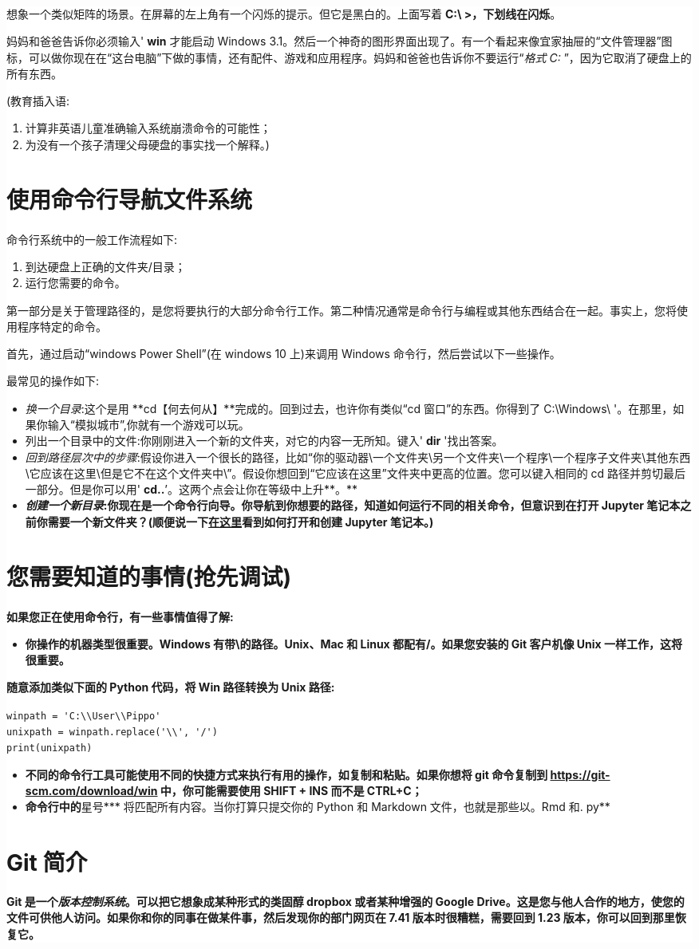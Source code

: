 想象一个类似矩阵的场景。在屏幕的左上角有一个闪烁的提示。但它是黑白的。上面写着 **C:\ >，下划线在闪烁**。

妈妈和爸爸告诉你必须输入' **win** 才能启动 Windows 3.1。然后一个神奇的图形界面出现了。有一个看起来像宜家抽屉的“文件管理器”图标，可以做你现在在“这台电脑”下做的事情，还有配件、游戏和应用程序。妈妈和爸爸也告诉你不要运行“*格式 C:* ”，因为它取消了硬盘上的所有东西。

(教育插入语:

1.  计算非英语儿童准确输入系统崩溃命令的可能性；
2.  为没有一个孩子清理父母硬盘的事实找一个解释。)

# 使用命令行导航文件系统

命令行系统中的一般工作流程如下:

1.  到达硬盘上正确的文件夹/目录；
2.  运行您需要的命令。

第一部分是关于管理路径的，是您将要执行的大部分命令行工作。第二种情况通常是命令行与编程或其他东西结合在一起。事实上，您将使用程序特定的命令。

首先，通过启动“windows Power Shell”(在 windows 10 上)来调用 Windows 命令行，然后尝试以下一些操作。

最常见的操作如下:

*   *换一个目录*:这个是用 **cd【何去何从】**完成的。回到过去，也许你有类似“cd 窗口”的东西。你得到了 C:\Windows\ '。在那里，如果你输入“模拟城市”,你就有一个游戏可以玩。
*   列出一个目录中的文件:你刚刚进入一个新的文件夹，对它的内容一无所知。键入' **dir** '找出答案。
*   *回到路径层次中的步骤*:假设你进入一个很长的路径，比如“你的驱动器\一个文件夹\另一个文件夹\一个程序\一个程序子文件夹\其他东西\它应该在这里\但是它不在这个文件夹中\”。假设你想回到“它应该在这里”文件夹中更高的位置。您可以键入相同的 cd 路径并剪切最后一部分。但是你可以用' **cd..**’。这两个点会让你在等级中上升**。**
*   ***创建一个新目录*:你现在是一个命令行向导。你导航到你想要的路径，知道如何运行不同的相关命令，但意识到在打开 Jupyter 笔记本之前你需要一个新文件夹？(顺便说一下[在这里](https://medium.com/@guglielmofeis/getting-started-with-python-anaconda-google-colab-and-virtual-environments-1ce8fc3286f9)看到如何打开和创建 Jupyter 笔记本。)**

# **您需要知道的事情(抢先调试)**

**如果您正在使用命令行，有一些事情值得了解:**

*   **你操作的机器类型很重要。Windows 有带\的路径。Unix、Mac 和 Linux 都配有/。如果您安装的 Git 客户机像 Unix 一样工作，这将很重要。**

**随意添加类似下面的 Python 代码，将 Win 路径转换为 Unix 路径:**

```
winpath = 'C:\\User\\Pippo'
unixpath = winpath.replace('\\', '/')
print(unixpath)
```

*   **不同的命令行工具可能使用不同的快捷方式来执行有用的操作，如复制和粘贴。如果你想将 git 命令复制到 https://git-scm.com/download/win 中，你可能需要使用 SHIFT + INS 而不是 CTRL+C；**
*   **命令行中的**星号*** 将匹配所有内容。当你打算只提交你的 Python 和 Markdown 文件，也就是那些以。Rmd 和. py**

# **Git 简介**

**Git 是一个*版本控制系统*。可以把它想象成某种形式的类固醇 dropbox 或者某种增强的 Google Drive。这是您与他人合作的地方，使您的文件可供他人访问。如果你和你的同事在做某件事，然后发现你的部门网页在 7.41 版本时很糟糕，需要回到 1.23 版本，你可以回到那里恢复它。**
